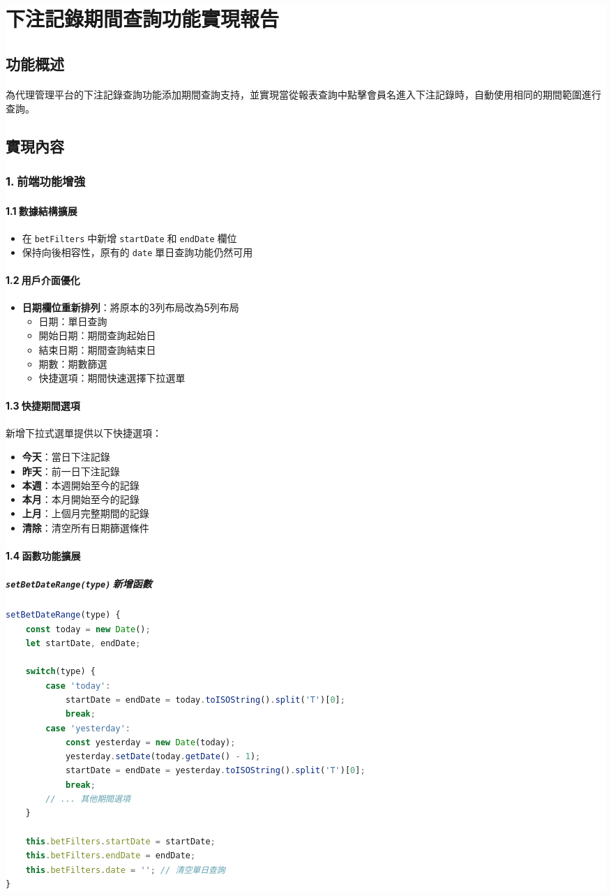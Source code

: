 # 下注記錄期間查詢功能實現報告

## 功能概述

為代理管理平台的下注記錄查詢功能添加期間查詢支持，並實現當從報表查詢中點擊會員名進入下注記錄時，自動使用相同的期間範圍進行查詢。

## 實現內容

### 1. 前端功能增強

#### 1.1 數據結構擴展
- 在 `betFilters` 中新增 `startDate` 和 `endDate` 欄位
- 保持向後相容性，原有的 `date` 單日查詢功能仍然可用

#### 1.2 用戶介面優化
- **日期欄位重新排列**：將原本的3列布局改為5列布局
  - 日期：單日查詢
  - 開始日期：期間查詢起始日
  - 結束日期：期間查詢結束日
  - 期數：期數篩選
  - 快捷選項：期間快速選擇下拉選單

#### 1.3 快捷期間選項
新增下拉式選單提供以下快捷選項：
- **今天**：當日下注記錄
- **昨天**：前一日下注記錄
- **本週**：本週開始至今的記錄
- **本月**：本月開始至今的記錄
- **上月**：上個月完整期間的記錄
- **清除**：清空所有日期篩選條件

#### 1.4 函數功能擴展

##### `setBetDateRange(type)` 新增函數
```javascript
setBetDateRange(type) {
    const today = new Date();
    let startDate, endDate;
    
    switch(type) {
        case 'today':
            startDate = endDate = today.toISOString().split('T')[0];
            break;
        case 'yesterday':
            const yesterday = new Date(today);
            yesterday.setDate(today.getDate() - 1);
            startDate = endDate = yesterday.toISOString().split('T')[0];
            break;
        // ... 其他期間選項
    }
    
    this.betFilters.startDate = startDate;
    this.betFilters.endDate = endDate;
    this.betFilters.date = ''; // 清空單日查詢
}
```
